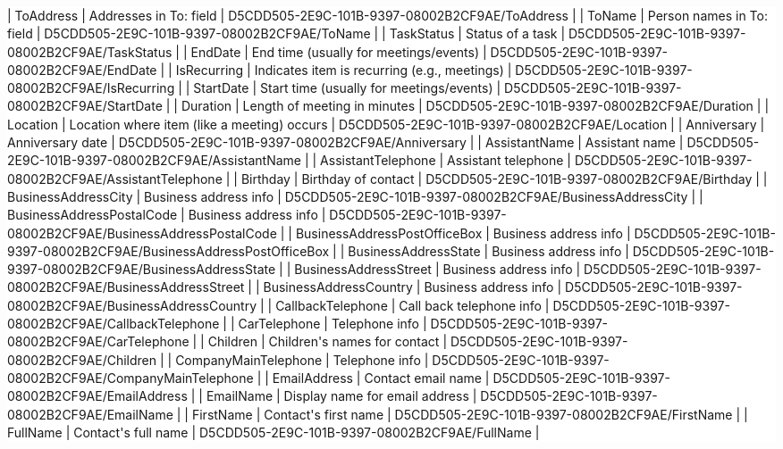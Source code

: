 | ToAddress                    | Addresses in To: field                                                                                                  | D5CDD505-2E9C-101B-9397-08002B2CF9AE/ToAddress                    |
| ToName                       | Person names in To: field                                                                                               | D5CDD505-2E9C-101B-9397-08002B2CF9AE/ToName                       |
| TaskStatus                   | Status of a task                                                                                                        | D5CDD505-2E9C-101B-9397-08002B2CF9AE/TaskStatus                   |
| EndDate                      | End time (usually for meetings/events)                                                                                  | D5CDD505-2E9C-101B-9397-08002B2CF9AE/EndDate                      |
| IsRecurring                  | Indicates item is recurring (e.g., meetings)                                                                            | D5CDD505-2E9C-101B-9397-08002B2CF9AE/IsRecurring                  |
| StartDate                    | Start time (usually for meetings/events)                                                                                | D5CDD505-2E9C-101B-9397-08002B2CF9AE/StartDate                    |
| Duration                     | Length of meeting in minutes                                                                                            | D5CDD505-2E9C-101B-9397-08002B2CF9AE/Duration                     |
| Location                     | Location where item (like a meeting) occurs                                                                             | D5CDD505-2E9C-101B-9397-08002B2CF9AE/Location                     |
| Anniversary                  | Anniversary date                                                                                                        | D5CDD505-2E9C-101B-9397-08002B2CF9AE/Anniversary                  |
| AssistantName                | Assistant name                                                                                                          | D5CDD505-2E9C-101B-9397-08002B2CF9AE/AssistantName                |
| AssistantTelephone           | Assistant telephone                                                                                                     | D5CDD505-2E9C-101B-9397-08002B2CF9AE/AssistantTelephone           |
| Birthday                     | Birthday of contact                                                                                                     | D5CDD505-2E9C-101B-9397-08002B2CF9AE/Birthday                     |
| BusinessAddressCity          | Business address info                                                                                                   | D5CDD505-2E9C-101B-9397-08002B2CF9AE/BusinessAddressCity          |
| BusinessAddressPostalCode    | Business address info                                                                                                   | D5CDD505-2E9C-101B-9397-08002B2CF9AE/BusinessAddressPostalCode    |
| BusinessAddressPostOfficeBox | Business address info                                                                                                   | D5CDD505-2E9C-101B-9397-08002B2CF9AE/BusinessAddressPostOfficeBox |
| BusinessAddressState         | Business address info                                                                                                   | D5CDD505-2E9C-101B-9397-08002B2CF9AE/BusinessAddressState         |
| BusinessAddressStreet        | Business address info                                                                                                   | D5CDD505-2E9C-101B-9397-08002B2CF9AE/BusinessAddressStreet        |
| BusinessAddressCountry       | Business address info                                                                                                   | D5CDD505-2E9C-101B-9397-08002B2CF9AE/BusinessAddressCountry       |
| CallbackTelephone            | Call back telephone info                                                                                                | D5CDD505-2E9C-101B-9397-08002B2CF9AE/CallbackTelephone            |
| CarTelephone                 | Telephone info                                                                                                          | D5CDD505-2E9C-101B-9397-08002B2CF9AE/CarTelephone                 |
| Children                     | Children's names for contact                                                                                            | D5CDD505-2E9C-101B-9397-08002B2CF9AE/Children                     |
| CompanyMainTelephone         | Telephone info                                                                                                          | D5CDD505-2E9C-101B-9397-08002B2CF9AE/CompanyMainTelephone         |
| EmailAddress                 | Contact email name                                                                                                      | D5CDD505-2E9C-101B-9397-08002B2CF9AE/EmailAddress                 |
| EmailName                    | Display name for email address                                                                                          | D5CDD505-2E9C-101B-9397-08002B2CF9AE/EmailName                    |
| FirstName                    | Contact's first name                                                                                                    | D5CDD505-2E9C-101B-9397-08002B2CF9AE/FirstName                    |
| FullName                     | Contact's full name                                                                                                     | D5CDD505-2E9C-101B-9397-08002B2CF9AE/FullName                     |